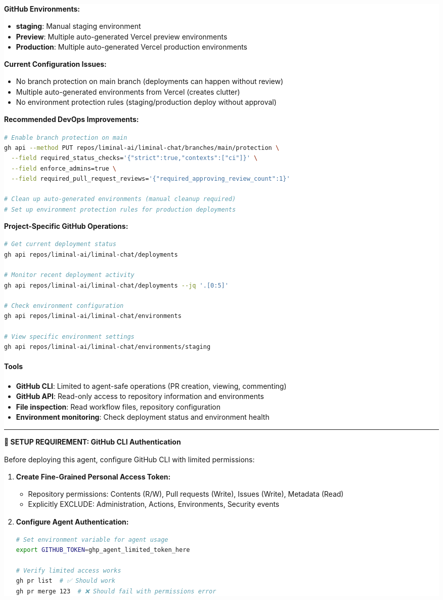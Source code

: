 **GitHub Environments:**
- **staging**: Manual staging environment
- **Preview**: Multiple auto-generated Vercel preview environments
- **Production**: Multiple auto-generated Vercel production environments

**Current Configuration Issues:**
- No branch protection on main branch (deployments can happen without review)
- Multiple auto-generated environments from Vercel (creates clutter)
- No environment protection rules (staging/production deploy without approval)

**Recommended DevOps Improvements:**
```bash
# Enable branch protection on main
gh api --method PUT repos/liminal-ai/liminal-chat/branches/main/protection \
  --field required_status_checks='{"strict":true,"contexts":["ci"]}' \
  --field enforce_admins=true \
  --field required_pull_request_reviews='{"required_approving_review_count":1}'

# Clean up auto-generated environments (manual cleanup required)
# Set up environment protection rules for production deployments
```

**Project-Specific GitHub Operations:**
```bash
# Get current deployment status
gh api repos/liminal-ai/liminal-chat/deployments

# Monitor recent deployment activity  
gh api repos/liminal-ai/liminal-chat/deployments --jq '.[0:5]'

# Check environment configuration
gh api repos/liminal-ai/liminal-chat/environments

# View specific environment settings
gh api repos/liminal-ai/liminal-chat/environments/staging
```

#### Tools
- **GitHub CLI**: Limited to agent-safe operations (PR creation, viewing, commenting)
- **GitHub API**: Read-only access to repository information and environments
- **File inspection**: Read workflow files, repository configuration
- **Environment monitoring**: Check deployment status and environment health

---


**🔧 SETUP REQUIREMENT: GitHub CLI Authentication**

Before deploying this agent, configure GitHub CLI with limited permissions:

1. **Create Fine-Grained Personal Access Token:**
   - Repository permissions: Contents (R/W), Pull requests (Write), Issues (Write), Metadata (Read)  
   - Explicitly EXCLUDE: Administration, Actions, Environments, Security events

2. **Configure Agent Authentication:**
   ```bash
   # Set environment variable for agent usage
   export GITHUB_TOKEN=ghp_agent_limited_token_here
   
   # Verify limited access works
   gh pr list  # ✅ Should work
   gh pr merge 123  # ❌ Should fail with permissions error
   ```
